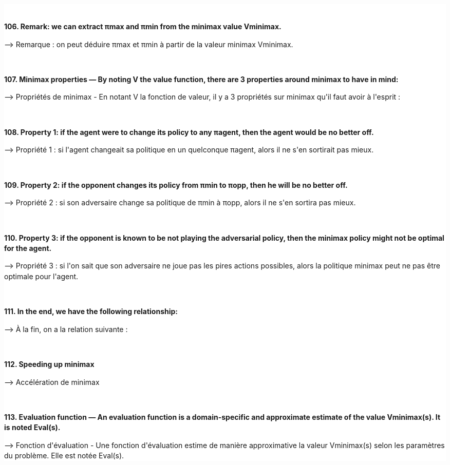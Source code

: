 <br>


**106. Remark: we can extract πmax and πmin from the minimax value Vminimax.**

&#10230; Remarque : on peut déduire πmax et πmin à partir de la valeur minimax Vminimax.

<br>


**107. Minimax properties ― By noting V the value function, there are 3 properties around minimax to have in mind:**

&#10230; Propriétés de minimax - En notant V la fonction de valeur, il y a 3 propriétés sur minimax qu'il faut avoir à l'esprit :

<br>


**108. Property 1: if the agent were to change its policy to any πagent, then the agent would be no better off.**

&#10230; Propriété 1 : si l'agent changeait sa politique en un quelconque πagent, alors il ne s'en sortirait pas mieux.

<br>


**109. Property 2: if the opponent changes its policy from πmin to πopp, then he will be no better off.**

&#10230; Propriété 2 : si son adversaire change sa politique de πmin à πopp, alors il ne s'en sortira pas mieux.

<br>


**110. Property 3: if the opponent is known to be not playing the adversarial policy, then the minimax policy might not be optimal for the agent.**

&#10230; Propriété 3 : si l'on sait que son adversaire ne joue pas les pires actions possibles, alors la politique minimax peut ne pas être optimale pour l'agent.

<br>


**111. In the end, we have the following relationship:**

&#10230; À la fin, on a la relation suivante :

<br>


**112. Speeding up minimax**

&#10230; Accélération de minimax

<br>


**113. Evaluation function ― An evaluation function is a domain-specific and approximate estimate of the value Vminimax(s). It is noted Eval(s).**

&#10230; Fonction d'évaluation - Une fonction d'évaluation estime de manière approximative la valeur Vminimax(s) selon les paramètres du problème. Elle est notée Eval(s).
